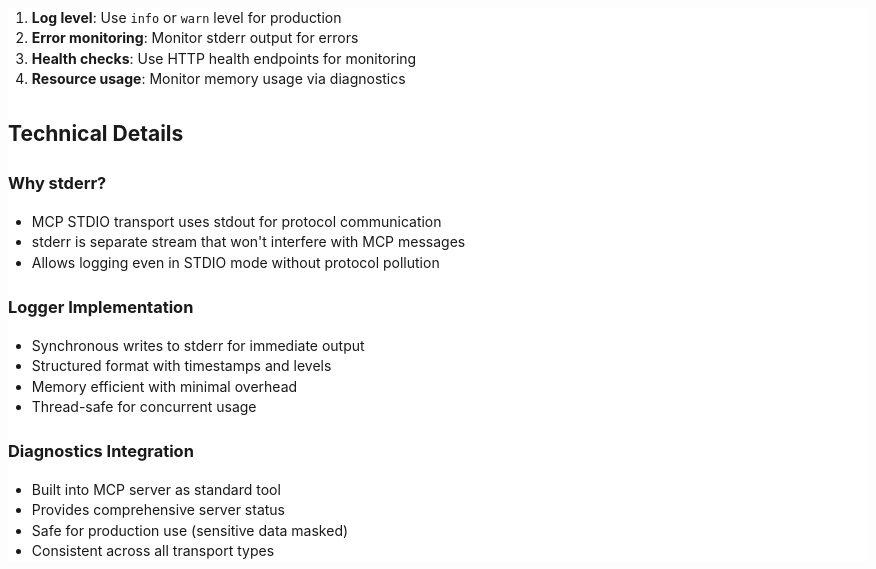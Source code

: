 1. **Log level**: Use `info` or `warn` level for production
2. **Error monitoring**: Monitor stderr output for errors
3. **Health checks**: Use HTTP health endpoints for monitoring
4. **Resource usage**: Monitor memory usage via diagnostics

## Technical Details

### Why stderr?

- MCP STDIO transport uses stdout for protocol communication
- stderr is separate stream that won't interfere with MCP messages
- Allows logging even in STDIO mode without protocol pollution

### Logger Implementation

- Synchronous writes to stderr for immediate output
- Structured format with timestamps and levels
- Memory efficient with minimal overhead
- Thread-safe for concurrent usage

### Diagnostics Integration

- Built into MCP server as standard tool
- Provides comprehensive server status
- Safe for production use (sensitive data masked)
- Consistent across all transport types